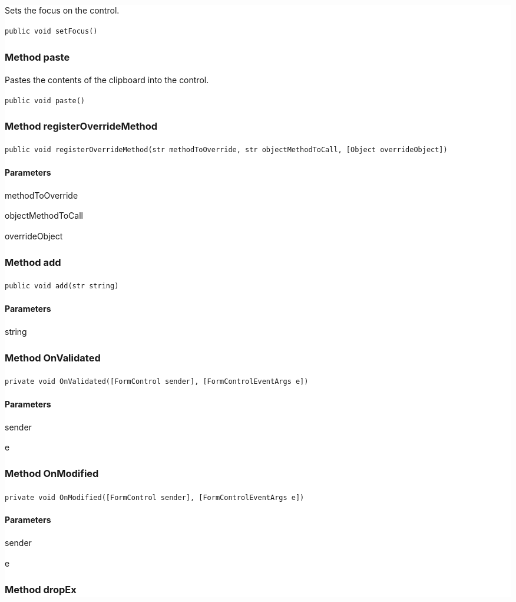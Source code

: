 Sets the focus on the control.

    public void setFocus()

### Method paste

Pastes the contents of the clipboard into the control.

    public void paste()

### Method registerOverrideMethod

    public void registerOverrideMethod(str methodToOverride, str objectMethodToCall, [Object overrideObject])

#### Parameters

methodToOverride  



objectMethodToCall  



overrideObject  

### Method add

    public void add(str string)

#### Parameters

string  

### Method OnValidated

    private void OnValidated([FormControl sender], [FormControlEventArgs e])

#### Parameters

sender  



e  

### Method OnModified

    private void OnModified([FormControl sender], [FormControlEventArgs e])

#### Parameters

sender  



e  

### Method dropEx
